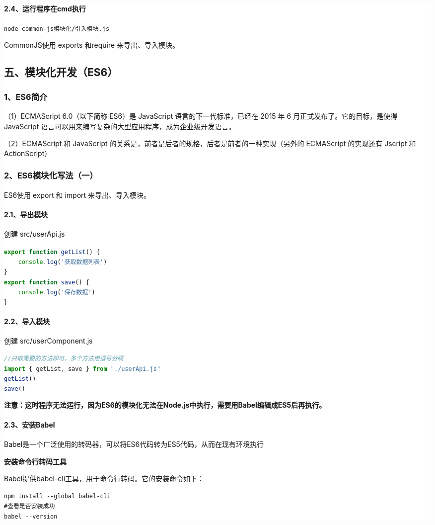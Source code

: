 #### 2.4、运行程序在cmd执行

```shell
node common-js模块化/引入模块.js
```

CommonJS使用 exports 和require 来导出、导入模块。



## 五、模块化开发（ES6）

### 1、ES6简介

（1）ECMAScript 6.0（以下简称 ES6）是 JavaScript 语言的下一代标准，已经在 2015 年 6 月正式发布了。它的目标，是使得 JavaScript 语言可以用来编写复杂的大型应用程序，成为企业级开发语言。

（2）ECMAScript 和 JavaScript 的关系是，前者是后者的规格，后者是前者的一种实现（另外的 ECMAScript 的实现还有 Jscript 和 ActionScript）

### 2、ES6模块化写法（一）

ES6使用 export 和 import 来导出、导入模块。

#### 2.1、导出模块

创建 src/userApi.js

```javascript
export function getList() {
    console.log('获取数据列表')
}
export function save() {
    console.log('保存数据')
}
```

#### 2.2、导入模块

创建 src/userComponent.js

```javascript
//只取需要的方法即可，多个方法用逗号分隔
import { getList, save } from "./userApi.js"
getList()
save()
```

**注意：这时程序无法运行，因为ES6的模块化无法在Node.js中执行，需要用Babel编辑成ES5后再执行。**

#### 2.3、安装Babel

Babel是一个广泛使用的转码器，可以将ES6代码转为ES5代码，从而在现有环境执行

**安装命令行转码工具**

Babel提供babel-cli工具，用于命令行转码。它的安装命令如下：

```shell
npm install --global babel-cli
#查看是否安装成功
babel --version
```
